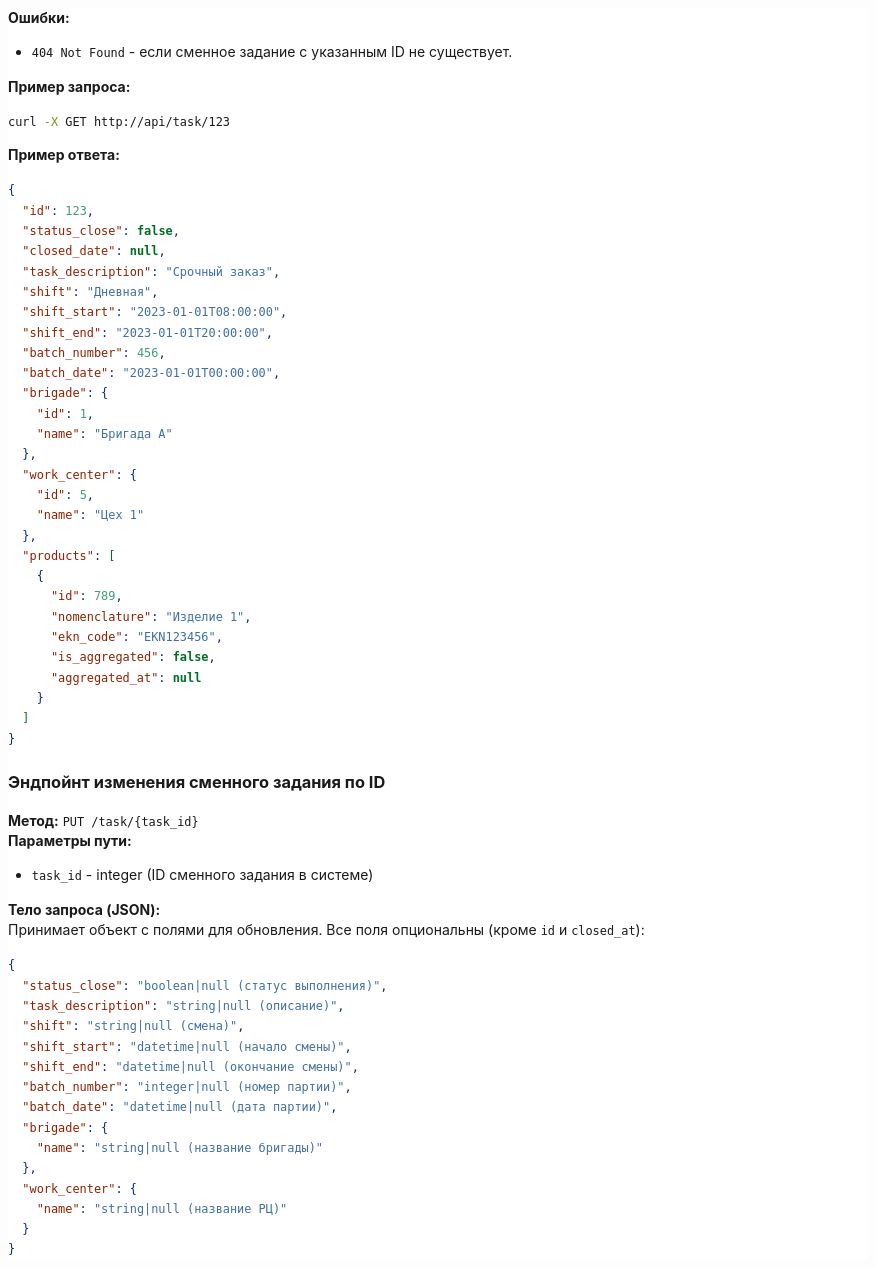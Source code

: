 **Ошибки:**  
- `404 Not Found` - если сменное задание с указанным ID не существует.

**Пример запроса:**
```bash
curl -X GET http://api/task/123
```

**Пример ответа:**
```json
{
  "id": 123,
  "status_close": false,
  "closed_date": null,
  "task_description": "Срочный заказ",
  "shift": "Дневная",
  "shift_start": "2023-01-01T08:00:00",
  "shift_end": "2023-01-01T20:00:00",
  "batch_number": 456,
  "batch_date": "2023-01-01T00:00:00",
  "brigade": {
    "id": 1,
    "name": "Бригада А"
  },
  "work_center": {
    "id": 5,
    "name": "Цех 1"
  },
  "products": [
    {
      "id": 789,
      "nomenclature": "Изделие 1",
      "ekn_code": "EKN123456",
      "is_aggregated": false,
      "aggregated_at": null
    }
  ]
}
```
### Эндпойнт изменения сменного задания по ID

**Метод:** `PUT /task/{task_id}`  
**Параметры пути:**  
- `task_id` - integer (ID сменного задания в системе)

**Тело запроса (JSON):**  
Принимает объект с полями для обновления. Все поля опциональны (кроме `id` и `closed_at`):

```json
{
  "status_close": "boolean|null (статус выполнения)",
  "task_description": "string|null (описание)",
  "shift": "string|null (смена)",
  "shift_start": "datetime|null (начало смены)",
  "shift_end": "datetime|null (окончание смены)",
  "batch_number": "integer|null (номер партии)",
  "batch_date": "datetime|null (дата партии)",
  "brigade": {
    "name": "string|null (название бригады)"
  },
  "work_center": {
    "name": "string|null (название РЦ)"
  }
}
```
